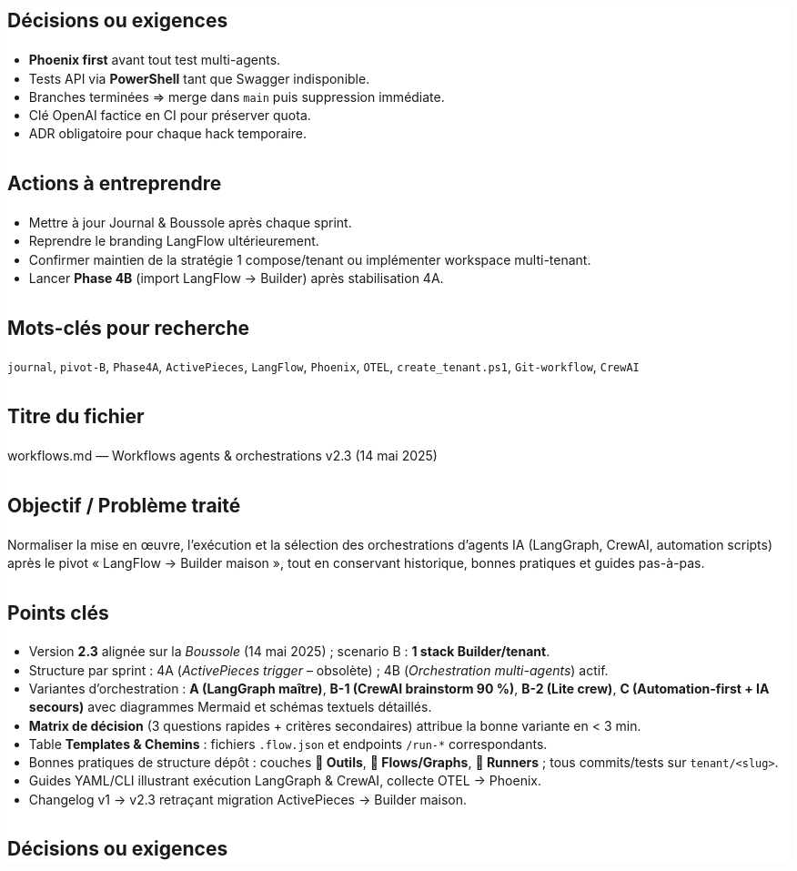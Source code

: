 ## Décisions ou exigences

* **Phoenix first** avant tout test multi-agents.
* Tests API via **PowerShell** tant que Swagger indisponible.
* Branches terminées ⇒ merge dans `main` puis suppression immédiate.
* Clé OpenAI factice en CI pour préserver quota.
* ADR obligatoire pour chaque hack temporaire.

## Actions à entreprendre

* Mettre à jour Journal & Boussole après chaque sprint.
* Reprendre le branding LangFlow ultérieurement.
* Confirmer maintien de la stratégie 1 compose/tenant ou implémenter workspace multi-tenant.
* Lancer **Phase 4B** (import LangFlow → Builder) après stabilisation 4A.

## Mots-clés pour recherche

`journal`, `pivot-B`, `Phase4A`, `ActivePieces`, `LangFlow`, `Phoenix`, `OTEL`, `create_tenant.ps1`, `Git-workflow`, `CrewAI`


## Titre du fichier

workflows.md — Workflows agents & orchestrations v2.3 (14 mai 2025)&#x20;

## Objectif / Problème traité

Normaliser la mise en œuvre, l’exécution et la sélection des orchestrations d’agents IA (LangGraph, CrewAI, automation scripts) après le pivot « LangFlow → Builder maison », tout en conservant historique, bonnes pratiques et guides pas-à-pas.

## Points clés

* Version **2.3** alignée sur la *Boussole* (14 mai 2025) ; scenario B : **1 stack Builder/tenant**.
* Structure par sprint : 4A (*ActivePieces trigger* – obsolète) ; 4B (*Orchestration multi-agents*) actif.
* Variantes d’orchestration : **A (LangGraph maître)**, **B-1 (CrewAI brainstorm 90 %)**, **B-2 (Lite crew)**, **C (Automation-first + IA secours)** avec diagrammes Mermaid et schémas textuels détaillés.
* **Matrix de décision** (3 questions rapides + critères secondaires) attribue la bonne variante en < 3 min.
* Table **Templates & Chemins** : fichiers `.flow.json` et endpoints `/run-*` correspondants.
* Bonnes pratiques de structure dépôt : couches **🧰 Outils**, **🧩 Flows/Graphs**, **🚀 Runners** ; tous commits/tests sur `tenant/<slug>`.
* Guides YAML/CLI illustrant exécution LangGraph & CrewAI, collecte OTEL → Phoenix.
* Changelog v1 → v2.3 retraçant migration ActivePieces → Builder maison.

## Décisions ou exigences
